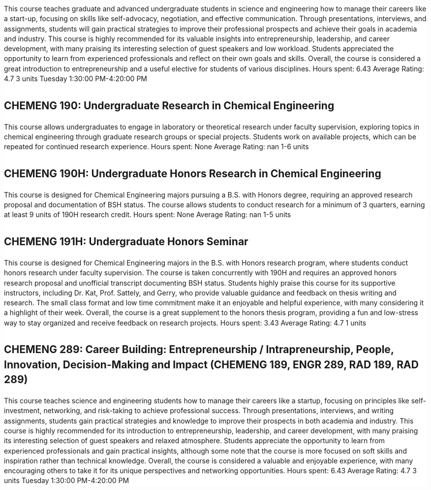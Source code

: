 This course teaches graduate and advanced undergraduate students in science and engineering how to manage their careers like a start-up, focusing on skills like self-advocacy, negotiation, and effective communication. Through presentations, interviews, and assignments, students will gain practical strategies to improve their professional prospects and achieve their goals in academia and industry.
This course is highly recommended for its valuable insights into entrepreneurship, leadership, and career development, with many praising its interesting selection of guest speakers and low workload. Students appreciated the opportunity to learn from experienced professionals and reflect on their own goals and skills. Overall, the course is considered a great introduction to entrepreneurship and a useful elective for students of various disciplines.
Hours spent: 6.43
Average Rating: 4.7
3 units
Tuesday 1:30:00 PM-4:20:00 PM
## CHEMENG 190: Undergraduate Research in Chemical Engineering
This course allows undergraduates to engage in laboratory or theoretical research under faculty supervision, exploring topics in chemical engineering through graduate research groups or special projects. Students work on available projects, which can be repeated for continued research experience.
Hours spent: None
Average Rating: nan
1-6 units
## CHEMENG 190H: Undergraduate Honors Research in Chemical Engineering
This course is designed for Chemical Engineering majors pursuing a B.S. with Honors degree, requiring an approved research proposal and documentation of BSH status. The course allows students to conduct research for a minimum of 3 quarters, earning at least 9 units of 190H research credit.
Hours spent: None
Average Rating: nan
1-5 units
## CHEMENG 191H: Undergraduate Honors Seminar
This course is designed for Chemical Engineering majors in the B.S. with Honors research program, where students conduct honors research under faculty supervision. The course is taken concurrently with 190H and requires an approved honors research proposal and unofficial transcript documenting BSH status.
Students highly praise this course for its supportive instructors, including Dr. Kat, Prof. Sattely, and Gerry, who provide valuable guidance and feedback on thesis writing and research. The small class format and low time commitment make it an enjoyable and helpful experience, with many considering it a highlight of their week. Overall, the course is a great supplement to the honors thesis program, providing a fun and low-stress way to stay organized and receive feedback on research projects.
Hours spent: 3.43
Average Rating: 4.7
1 units
## CHEMENG 289: Career Building: Entrepreneurship / Intrapreneurship, People, Innovation, Decision-Making and Impact (CHEMENG 189, ENGR 289, RAD 189, RAD 289)
This course teaches science and engineering students how to manage their careers like a startup, focusing on principles like self-investment, networking, and risk-taking to achieve professional success. Through presentations, interviews, and writing assignments, students gain practical strategies and knowledge to improve their prospects in both academia and industry.
This course is highly recommended for its introduction to entrepreneurship, leadership, and career development, with many praising its interesting selection of guest speakers and relaxed atmosphere. Students appreciate the opportunity to learn from experienced professionals and gain practical insights, although some note that the course is more focused on soft skills and inspiration rather than technical knowledge. Overall, the course is considered a valuable and enjoyable experience, with many encouraging others to take it for its unique perspectives and networking opportunities.
Hours spent: 6.43
Average Rating: 4.7
3 units
Tuesday 1:30:00 PM-4:20:00 PM
